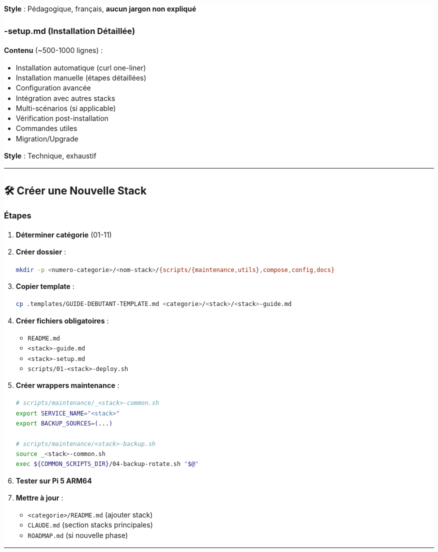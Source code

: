 **Style** : Pédagogique, français, **aucun jargon non expliqué**

### <stack>-setup.md (Installation Détaillée)

**Contenu** (~500-1000 lignes) :
- Installation automatique (curl one-liner)
- Installation manuelle (étapes détaillées)
- Configuration avancée
- Intégration avec autres stacks
- Multi-scénarios (si applicable)
- Vérification post-installation
- Commandes utiles
- Migration/Upgrade

**Style** : Technique, exhaustif

---

## 🛠️ Créer une Nouvelle Stack

### Étapes

1. **Déterminer catégorie** (01-11)

2. **Créer dossier** :
   ```bash
   mkdir -p <numero-categorie>/<nom-stack>/{scripts/{maintenance,utils},compose,config,docs}
   ```

3. **Copier template** :
   ```bash
   cp .templates/GUIDE-DEBUTANT-TEMPLATE.md <categorie>/<stack>/<stack>-guide.md
   ```

4. **Créer fichiers obligatoires** :
   - `README.md`
   - `<stack>-guide.md`
   - `<stack>-setup.md`
   - `scripts/01-<stack>-deploy.sh`

5. **Créer wrappers maintenance** :
   ```bash
   # scripts/maintenance/_<stack>-common.sh
   export SERVICE_NAME="<stack>"
   export BACKUP_SOURCES=(...)

   # scripts/maintenance/<stack>-backup.sh
   source _<stack>-common.sh
   exec ${COMMON_SCRIPTS_DIR}/04-backup-rotate.sh "$@"
   ```

6. **Tester sur Pi 5 ARM64**

7. **Mettre à jour** :
   - `<categorie>/README.md` (ajouter stack)
   - `CLAUDE.md` (section stacks principales)
   - `ROADMAP.md` (si nouvelle phase)

---